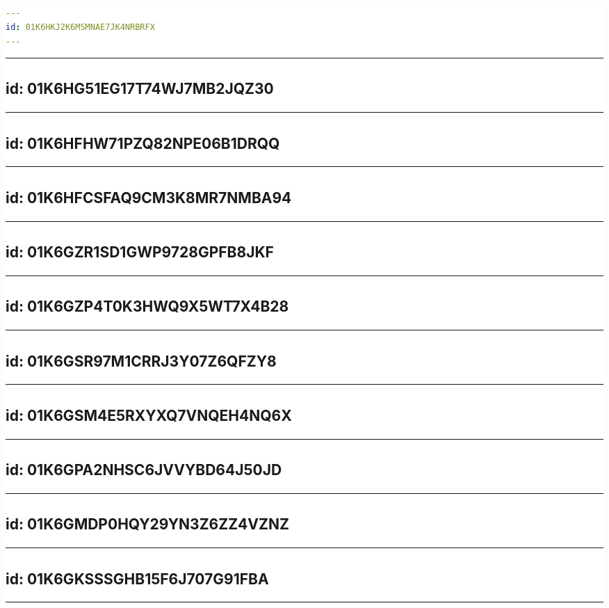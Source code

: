 ```yaml
---
id: 01K6HKJ2K6MSMNAE7JK4NRBRFX
---
```

______________________________________________________________________

## id: 01K6HG51EG17T74WJ7MB2JQZ30

______________________________________________________________________

## id: 01K6HFHW71PZQ82NPE06B1DRQQ

______________________________________________________________________

## id: 01K6HFCSFAQ9CM3K8MR7NMBA94

______________________________________________________________________

## id: 01K6GZR1SD1GWP9728GPFB8JKF

______________________________________________________________________

## id: 01K6GZP4T0K3HWQ9X5WT7X4B28

______________________________________________________________________

## id: 01K6GSR97M1CRRJ3Y07Z6QFZY8

______________________________________________________________________

## id: 01K6GSM4E5RXYXQ7VNQEH4NQ6X

______________________________________________________________________

## id: 01K6GPA2NHSC6JVVYBD64J50JD

______________________________________________________________________

## id: 01K6GMDP0HQY29YN3Z6ZZ4VZNZ

______________________________________________________________________

## id: 01K6GKSSSGHB15F6J707G91FBA

______________________________________________________________________
